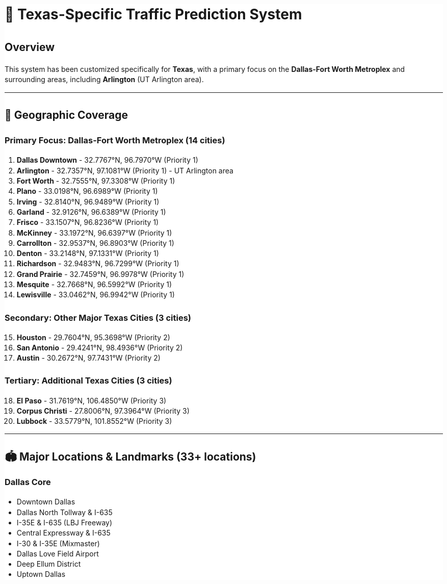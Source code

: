 # 🌟 Texas-Specific Traffic Prediction System

## Overview

This system has been customized specifically for **Texas**, with a primary focus on the **Dallas-Fort Worth Metroplex** and surrounding areas, including **Arlington** (UT Arlington area).

---

## 🎯 Geographic Coverage

### Primary Focus: Dallas-Fort Worth Metroplex (14 cities)

1. **Dallas Downtown** - 32.7767°N, 96.7970°W (Priority 1)
2. **Arlington** - 32.7357°N, 97.1081°W (Priority 1) - UT Arlington area
3. **Fort Worth** - 32.7555°N, 97.3308°W (Priority 1)
4. **Plano** - 33.0198°N, 96.6989°W (Priority 1)
5. **Irving** - 32.8140°N, 96.9489°W (Priority 1)
6. **Garland** - 32.9126°N, 96.6389°W (Priority 1)
7. **Frisco** - 33.1507°N, 96.8236°W (Priority 1)
8. **McKinney** - 33.1972°N, 96.6397°W (Priority 1)
9. **Carrollton** - 32.9537°N, 96.8903°W (Priority 1)
10. **Denton** - 33.2148°N, 97.1331°W (Priority 1)
11. **Richardson** - 32.9483°N, 96.7299°W (Priority 1)
12. **Grand Prairie** - 32.7459°N, 96.9978°W (Priority 1)
13. **Mesquite** - 32.7668°N, 96.5992°W (Priority 1)
14. **Lewisville** - 33.0462°N, 96.9942°W (Priority 1)

### Secondary: Other Major Texas Cities (3 cities)

15. **Houston** - 29.7604°N, 95.3698°W (Priority 2)
16. **San Antonio** - 29.4241°N, 98.4936°W (Priority 2)
17. **Austin** - 30.2672°N, 97.7431°W (Priority 2)

### Tertiary: Additional Texas Cities (3 cities)

18. **El Paso** - 31.7619°N, 106.4850°W (Priority 3)
19. **Corpus Christi** - 27.8006°N, 97.3964°W (Priority 3)
20. **Lubbock** - 33.5779°N, 101.8552°W (Priority 3)

---

## 🏟️ Major Locations & Landmarks (33+ locations)

### Dallas Core
- Downtown Dallas
- Dallas North Tollway & I-635
- I-35E & I-635 (LBJ Freeway)
- Central Expressway & I-635
- I-30 & I-35E (Mixmaster)
- Dallas Love Field Airport
- Deep Ellum District
- Uptown Dallas
